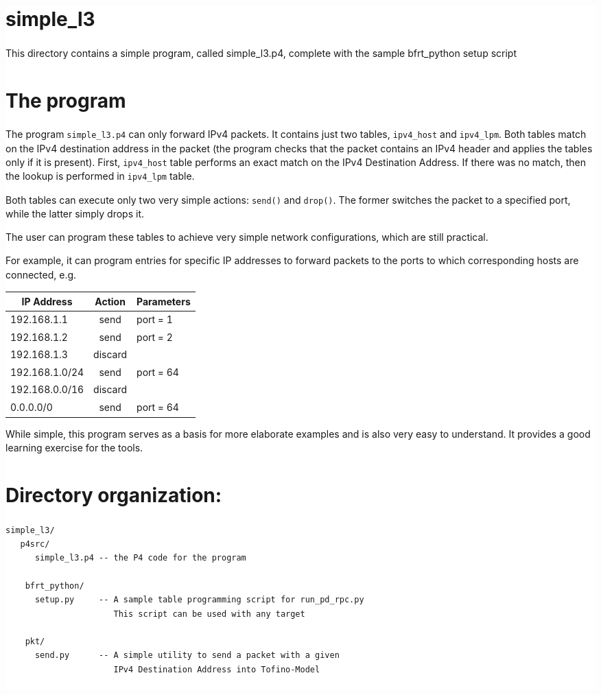 simple_l3
=========

This directory contains a simple program, called simple_l3.p4, complete
with the sample bfrt_python setup script

The program
===========

The program `simple_l3.p4` can only forward IPv4 packets. It contains just two
tables, `ipv4_host` and `ipv4_lpm`. Both tables match on the IPv4 destination
address in the packet (the program checks that the packet contains an IPv4
header and applies the tables only if it is present). First, `ipv4_host`
table performs an exact match on the IPv4 Destination Address. If there was no
match, then the lookup is performed in `ipv4_lpm` table.

Both tables can execute only two very simple actions: `send()` and `drop()`.
The former switches the packet to a specified port, while the latter simply
drops it.

The user can program these tables to achieve very simple network configurations,
which are still practical.

For example, it can program entries for specific IP addresses to forward
packets to the ports to which corresponding hosts are connected, e.g.

| IP Address    | Action | Parameters |
----------------|:------:|------------|
|192.168.1.1    | send   | port = 1   |
|192.168.1.2    | send   | port = 2   |
|192.168.1.3    | discard|            |
|192.168.1.0/24 | send   | port = 64  |
|192.168.0.0/16 | discard|            |
|0.0.0.0/0      | send   | port = 64  |.

While simple, this program serves as a basis for more elaborate examples and
is also very easy to understand. It provides a good learning exercise for the
tools.

Directory organization:
=======================
```
simple_l3/
   p4src/
      simple_l3.p4 -- the P4 code for the program
      
    bfrt_python/
      setup.py     -- A sample table programming script for run_pd_rpc.py
                      This script can be used with any target

    pkt/
      send.py      -- A simple utility to send a packet with a given
                      IPv4 Destination Address into Tofino-Model
                      
```
